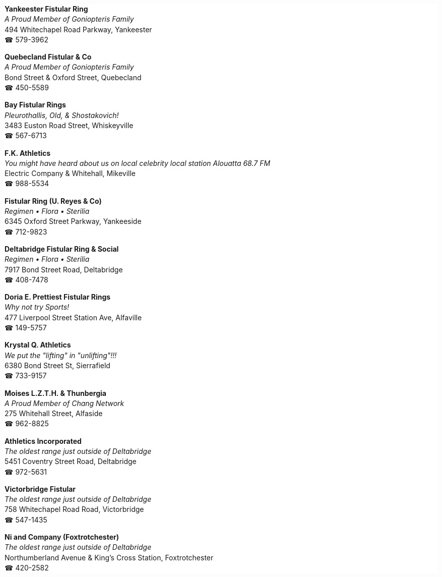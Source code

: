 **Yankeester Fistular Ring**  
_A Proud Member of Goniopteris Family_  
494 Whitechapel Road Parkway, Yankeester  
☎ 579-3962

**Quebecland Fistular & Co**  
_A Proud Member of Goniopteris Family_  
Bond Street & Oxford Street, Quebecland  
☎ 450-5589

**Bay Fistular Rings**  
_Pleurothallis, Old, & Shostakovich!_  
3483 Euston Road Street, Whiskeyville  
☎ 567-6713

**F.K. Athletics**  
_You might have heard about us on local celebrity local station Alouatta 68.7 FM_  
Electric Company & Whitehall, Mikeville  
☎ 988-5534

**Fistular Ring (U. Reyes & Co)**  
_Regimen • Flora • Sterilia_  
6345 Oxford Street Parkway, Yankeeside  
☎ 712-9823

**Deltabridge Fistular Ring & Social**  
_Regimen • Flora • Sterilia_  
7917 Bond Street Road, Deltabridge  
☎ 408-7478

**Doria E. Prettiest Fistular Rings**  
_Why not try Sports!_  
477 Liverpool Street Station Ave, Alfaville  
☎ 149-5757

**Krystal Q. Athletics**  
_We put the "lifting" in "unlifting"!!!_  
6380 Bond Street St, Sierrafield  
☎ 733-9157

**Moises L.Z.T.H. & Thunbergia**  
_A Proud Member of Chang Network_  
275 Whitehall Street, Alfaside  
☎ 962-8825

**Athletics Incorporated**  
_The oldest range just outside of Deltabridge_  
5451 Coventry Street Road, Deltabridge  
☎ 972-5631

**Victorbridge Fistular**  
_The oldest range just outside of Deltabridge_  
758 Whitechapel Road Road, Victorbridge  
☎ 547-1435

**Ni and Company (Foxtrotchester)**  
_The oldest range just outside of Deltabridge_  
Northumberland Avenue & King’s Cross Station, Foxtrotchester  
☎ 420-2582
